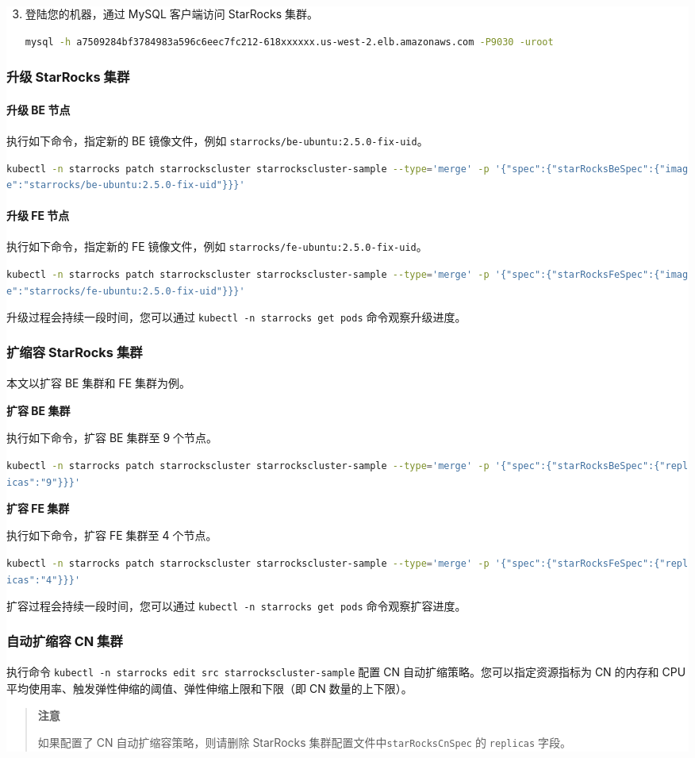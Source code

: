 3. 登陆您的机器，通过 MySQL 客户端访问 StarRocks 集群。

    ```bash
    mysql -h a7509284bf3784983a596c6eec7fc212-618xxxxxx.us-west-2.elb.amazonaws.com -P9030 -uroot
    ```

### 升级 StarRocks 集群

#### 升级 BE 节点

执行如下命令，指定新的 BE 镜像文件，例如 `starrocks/be-ubuntu:2.5.0-fix-uid`。

```Bash
kubectl -n starrocks patch starrockscluster starrockscluster-sample --type='merge' -p '{"spec":{"starRocksBeSpec":{"image":"starrocks/be-ubuntu:2.5.0-fix-uid"}}}'
```

#### 升级 FE 节点

执行如下命令，指定新的 FE 镜像文件，例如 `starrocks/fe-ubuntu:2.5.0-fix-uid`。

```Bash
kubectl -n starrocks patch starrockscluster starrockscluster-sample --type='merge' -p '{"spec":{"starRocksFeSpec":{"image":"starrocks/fe-ubuntu:2.5.0-fix-uid"}}}'
```

升级过程会持续一段时间，您可以通过 `kubectl -n starrocks get pods` 命令观察升级进度。

### 扩缩容 StarRocks 集群

本文以扩容 BE 集群和 FE 集群为例。

**扩容 BE 集群**

执行如下命令，扩容 BE 集群至 9 个节点。

```Bash
kubectl -n starrocks patch starrockscluster starrockscluster-sample --type='merge' -p '{"spec":{"starRocksBeSpec":{"replicas":"9"}}}'
```

**扩容 FE 集群**

执行如下命令，扩容 FE 集群至 4 个节点。

```Bash
kubectl -n starrocks patch starrockscluster starrockscluster-sample --type='merge' -p '{"spec":{"starRocksFeSpec":{"replicas":"4"}}}'
```

扩容过程会持续一段时间，您可以通过 `kubectl -n starrocks get pods` 命令观察扩容进度。

### 自动扩缩容 CN 集群

执行命令 `kubectl -n starrocks edit src starrockscluster-sample` 配置 CN 自动扩缩策略。您可以指定资源指标为 CN 的内存和 CPU 平均使用率、触发弹性伸缩的阈值、弹性伸缩上限和下限（即 CN 数量的上下限）。

> **注意**
>
> 如果配置了 CN 自动扩缩容策略，则请删除 StarRocks 集群配置文件中`starRocksCnSpec` 的 `replicas` 字段。

